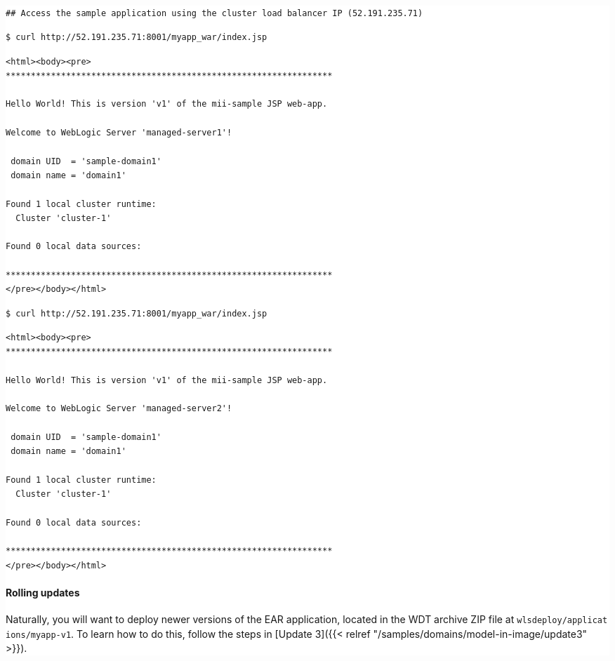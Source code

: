 ```
## Access the sample application using the cluster load balancer IP (52.191.235.71)
```
```
$ curl http://52.191.235.71:8001/myapp_war/index.jsp
```
```
<html><body><pre>
*****************************************************************

Hello World! This is version 'v1' of the mii-sample JSP web-app.

Welcome to WebLogic Server 'managed-server1'!

 domain UID  = 'sample-domain1'
 domain name = 'domain1'

Found 1 local cluster runtime:
  Cluster 'cluster-1'

Found 0 local data sources:

*****************************************************************
</pre></body></html>

```
```shell
$ curl http://52.191.235.71:8001/myapp_war/index.jsp
```
```
<html><body><pre>
*****************************************************************

Hello World! This is version 'v1' of the mii-sample JSP web-app.

Welcome to WebLogic Server 'managed-server2'!

 domain UID  = 'sample-domain1'
 domain name = 'domain1'

Found 1 local cluster runtime:
  Cluster 'cluster-1'

Found 0 local data sources:

*****************************************************************
</pre></body></html>
```

#### Rolling updates

Naturally, you will want to deploy newer versions of the EAR application, located in the WDT archive ZIP file at `wlsdeploy/applications/myapp-v1`. To learn how to do this, follow the steps in [Update 3]({{< relref "/samples/domains/model-in-image/update3" >}}).
